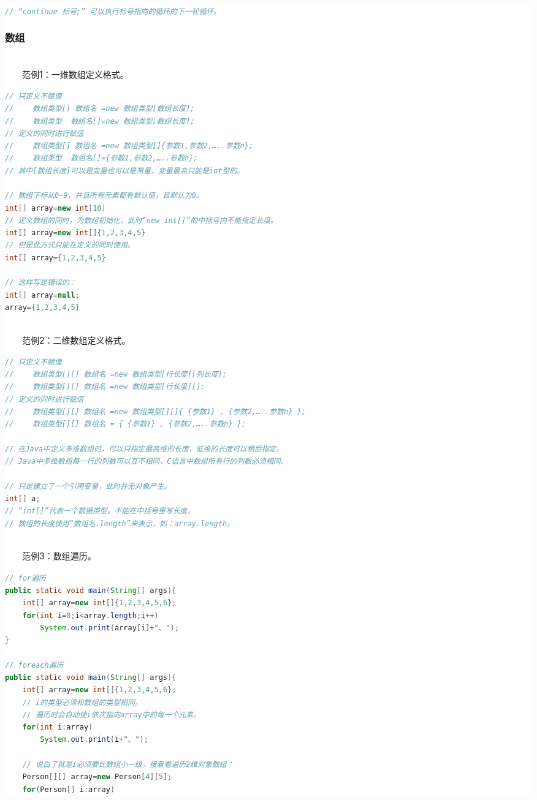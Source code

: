 ``` java
// “continue 标号;” 可以执行标号指向的循环的下一轮循环。
```

### 数组 ###

<br>　　范例1：一维数组定义格式。
``` java
// 只定义不赋值
// 　　数组类型[] 数组名 =new 数组类型[数组长度];
// 　　数组类型  数组名[]=new 数组类型[数组长度];
// 定义的同时进行赋值
// 　　数组类型[] 数组名 =new 数组类型[]{参数1,参数2,…..参数n};
// 　　数组类型  数组名[]={参数1,参数2,…..参数n};
// 其中[数组长度]可以是变量也可以是常量，变量最高只能是int型的。

// 数组下标从0~9，并且所有元素都有默认值，且默认为0。
int[] array=new int[10]  
// 定义数组的同时，为数组初始化，此时“new int[]”的中括号内不能指定长度。
int[] array=new int[]{1,2,3,4,5} 
// 但是此方式只能在定义的同时使用。
int[] array={1,2,3,4,5} 

// 这样写是错误的：
int[] array=null;
array={1,2,3,4,5}
```

<br>　　范例2：二维数组定义格式。
``` java
// 只定义不赋值
// 　　数组类型[][] 数组名 =new 数组类型[行长度][列长度];
// 　　数组类型[][] 数组名 =new 数组类型[行长度][];
// 定义的同时进行赋值
// 　　数组类型[][] 数组名 =new 数组类型[][]{ {参数1} , {参数2,…..参数n} };
// 　　数组类型[][] 数组名 = { {参数1} , {参数2,…..参数n} };

// 在Java中定义多维数组时，可以只指定最高维的长度，低维的长度可以稍后指定。  
// Java中多维数组每一行的列数可以互不相同，C语言中数组所有行的列数必须相同。

// 只是建立了一个引用变量，此时并无对象产生。
int[] a;
// “int[]”代表一个数据类型，不能在中括号里写长度。 
// 数组的长度使用“数组名.length”来表示，如：array.length。
```

<br>　　范例3：数组遍历。
``` java
// for遍历
public static void main(String[] args){
    int[] array=new int[]{1,2,3,4,5,6};
    for(int i=0;i<array.length;i++)
        System.out.print(array[i]+"、");
}

// foreach遍历
public static void main(String[] args){
    int[] array=new int[]{1,2,3,4,5,6};
    // i的类型必须和数组的类型相同。
    // 遍历时会自动使i依次指向array中的每一个元素。
    for(int i:array)
        System.out.print(i+"、");

    // 说白了就是i必须要比数组小一级，接着看遍历2维对象数组：
    Person[][] array=new Person[4][5];
    for(Person[] i:array)
```